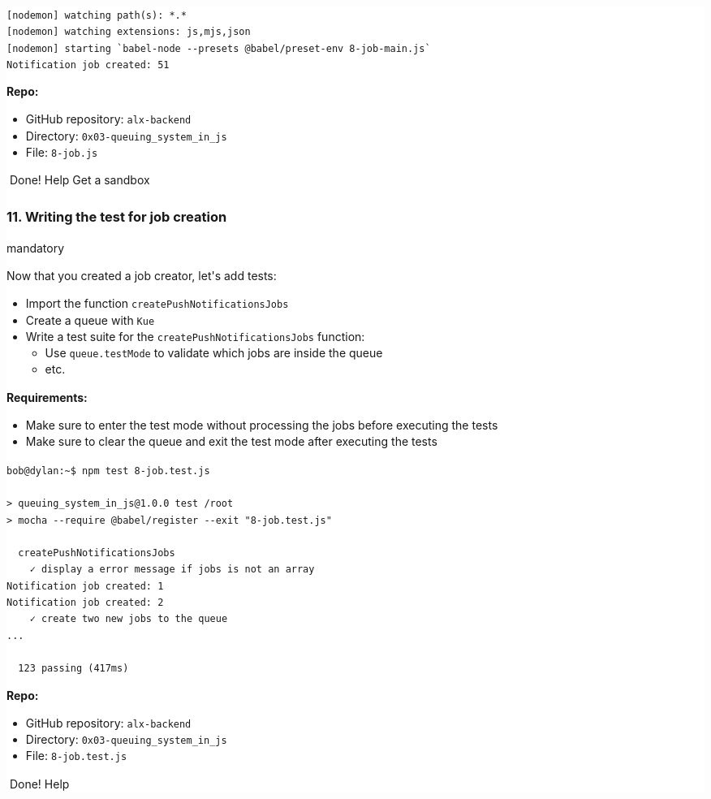 ```
[nodemon] watching path(s): *.*
[nodemon] watching extensions: js,mjs,json
[nodemon] starting `babel-node --presets @babel/preset-env 8-job-main.js`
Notification job created: 51

```

**Repo:**

-   GitHub repository: `alx-backend`
-   Directory: `0x03-queuing_system_in_js`
-   File: `8-job.js`

 Done! Help Get a sandbox

### 11\. Writing the test for job creation

mandatory

Now that you created a job creator, let's add tests:

-   Import the function `createPushNotificationsJobs`
-   Create a queue with `Kue`
-   Write a test suite for the `createPushNotificationsJobs` function:
    -   Use `queue.testMode` to validate which jobs are inside the queue
    -   etc.

**Requirements:**

-   Make sure to enter the test mode without processing the jobs before executing the tests
-   Make sure to clear the queue and exit the test mode after executing the tests

```
bob@dylan:~$ npm test 8-job.test.js

> queuing_system_in_js@1.0.0 test /root
> mocha --require @babel/register --exit "8-job.test.js"

  createPushNotificationsJobs
    ✓ display a error message if jobs is not an array
Notification job created: 1
Notification job created: 2
    ✓ create two new jobs to the queue
...

  123 passing (417ms)

```

**Repo:**

-   GitHub repository: `alx-backend`
-   Directory: `0x03-queuing_system_in_js`
-   File: `8-job.test.js`

 Done! Help
